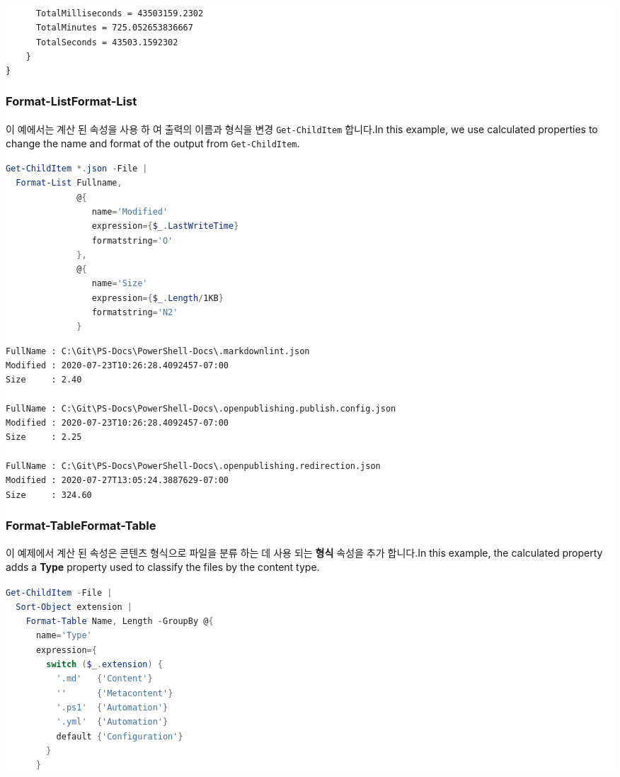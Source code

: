 ```Output
      TotalMilliseconds = 43503159.2302
      TotalMinutes = 725.052653836667
      TotalSeconds = 43503.1592302
    }
}
```

### <a name="format-list"></a><span data-ttu-id="8db22-165">Format-List</span><span class="sxs-lookup"><span data-stu-id="8db22-165">Format-List</span></span>

<span data-ttu-id="8db22-166">이 예에서는 계산 된 속성을 사용 하 여 출력의 이름과 형식을 변경 `Get-ChildItem` 합니다.</span><span class="sxs-lookup"><span data-stu-id="8db22-166">In this example, we use calculated properties to change the name and format of the output from `Get-ChildItem`.</span></span>

```powershell
Get-ChildItem *.json -File |
  Format-List Fullname,
              @{
                 name='Modified'
                 expression={$_.LastWriteTime}
                 formatstring='O'
              },
              @{
                 name='Size'
                 expression={$_.Length/1KB}
                 formatstring='N2'
              }
```

```Output
FullName : C:\Git\PS-Docs\PowerShell-Docs\.markdownlint.json
Modified : 2020-07-23T10:26:28.4092457-07:00
Size     : 2.40

FullName : C:\Git\PS-Docs\PowerShell-Docs\.openpublishing.publish.config.json
Modified : 2020-07-23T10:26:28.4092457-07:00
Size     : 2.25

FullName : C:\Git\PS-Docs\PowerShell-Docs\.openpublishing.redirection.json
Modified : 2020-07-27T13:05:24.3887629-07:00
Size     : 324.60
```

### <a name="format-table"></a><span data-ttu-id="8db22-167">Format-Table</span><span class="sxs-lookup"><span data-stu-id="8db22-167">Format-Table</span></span>

<span data-ttu-id="8db22-168">이 예제에서 계산 된 속성은 콘텐츠 형식으로 파일을 분류 하는 데 사용 되는 **형식** 속성을 추가 합니다.</span><span class="sxs-lookup"><span data-stu-id="8db22-168">In this example, the calculated property adds a **Type** property used to classify the files by the content type.</span></span>

```powershell
Get-ChildItem -File |
  Sort-Object extension |
    Format-Table Name, Length -GroupBy @{
      name='Type'
      expression={
        switch ($_.extension) {
          '.md'   {'Content'}
          ''      {'Metacontent'}
          '.ps1'  {'Automation'}
          '.yml'  {'Automation'}
          default {'Configuration'}
        }
      }
```